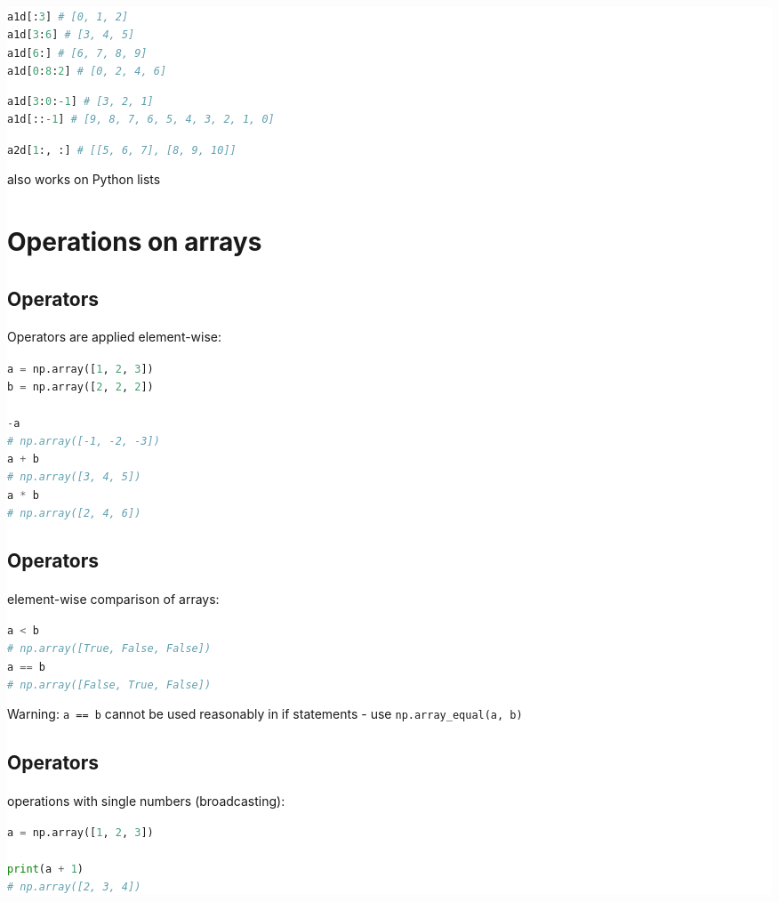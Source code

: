 ```py
a1d[:3] # [0, 1, 2]
a1d[3:6] # [3, 4, 5]
a1d[6:] # [6, 7, 8, 9]
a1d[0:8:2] # [0, 2, 4, 6]
```

```py
a1d[3:0:-1] # [3, 2, 1]
a1d[::-1] # [9, 8, 7, 6, 5, 4, 3, 2, 1, 0]
```

```py
a2d[1:, :] # [[5, 6, 7], [8, 9, 10]]
```

also works on Python lists

# Operations on arrays

## Operators

Operators are applied element-wise:

```py
a = np.array([1, 2, 3])
b = np.array([2, 2, 2])

-a
# np.array([-1, -2, -3])
a + b
# np.array([3, 4, 5])
a * b
# np.array([2, 4, 6])
```

## Operators

element-wise comparison of arrays:

```py
a < b
# np.array([True, False, False])
a == b
# np.array([False, True, False])
```

Warning: `a == b` cannot be used reasonably in if statements - use `np.array_equal(a, b)`

## Operators

operations with single numbers (broadcasting):

```py
a = np.array([1, 2, 3])

print(a + 1)
# np.array([2, 3, 4])
```
